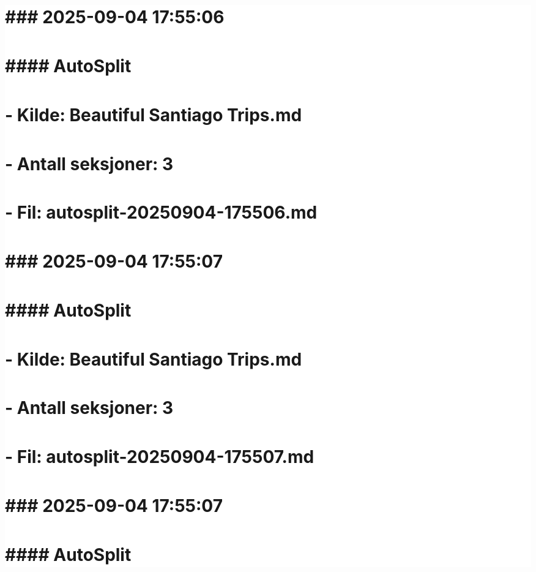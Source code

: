 #

# \### 2025-09-04 17:55:06

# \#### AutoSplit

# \- Kilde: Beautiful Santiago Trips.md

# \- Antall seksjoner: 3

# \- Fil: autosplit-20250904-175506.md

#

#

#

#

# \### 2025-09-04 17:55:07

# \#### AutoSplit

# \- Kilde: Beautiful Santiago Trips.md

# \- Antall seksjoner: 3

# \- Fil: autosplit-20250904-175507.md

#

#

#

#

# \### 2025-09-04 17:55:07

# \#### AutoSplit
